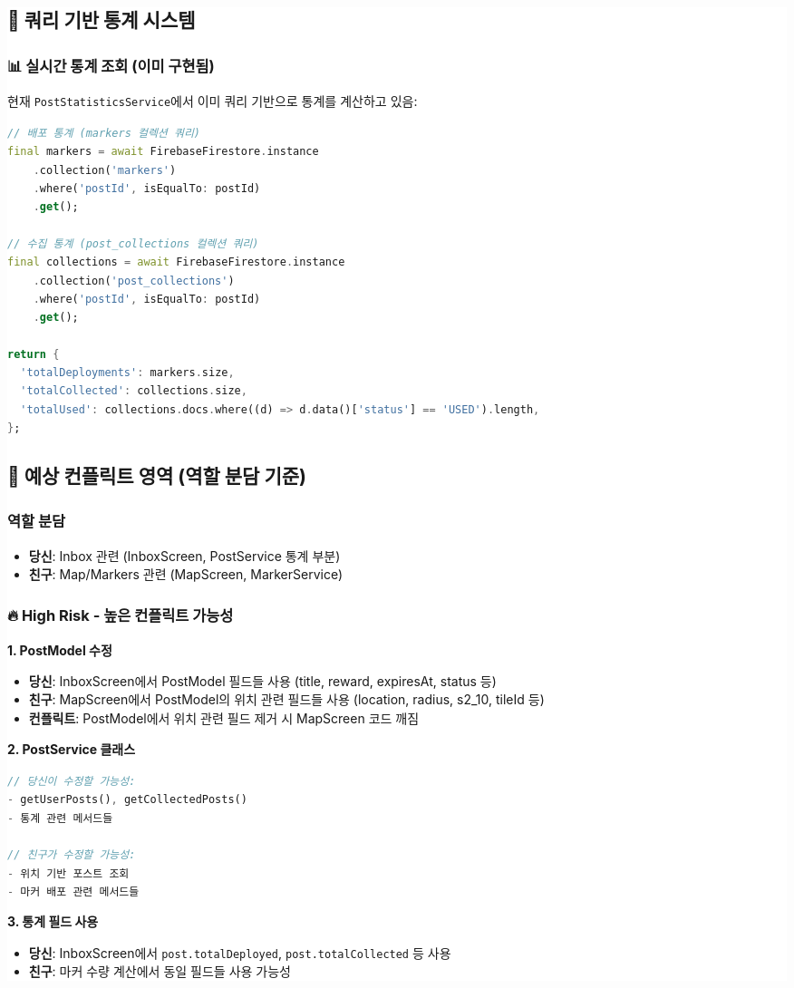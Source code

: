 ## 🚀 **쿼리 기반 통계 시스템**

### 📊 **실시간 통계 조회 (이미 구현됨)**
현재 `PostStatisticsService`에서 이미 쿼리 기반으로 통계를 계산하고 있음:

```dart
// 배포 통계 (markers 컬렉션 쿼리)
final markers = await FirebaseFirestore.instance
    .collection('markers')
    .where('postId', isEqualTo: postId)
    .get();

// 수집 통계 (post_collections 컬렉션 쿼리)
final collections = await FirebaseFirestore.instance
    .collection('post_collections')
    .where('postId', isEqualTo: postId)
    .get();

return {
  'totalDeployments': markers.size,
  'totalCollected': collections.size,
  'totalUsed': collections.docs.where((d) => d.data()['status'] == 'USED').length,
};
```

## 🚨 **예상 컨플릭트 영역 (역할 분담 기준)**

### 역할 분담
- **당신**: Inbox 관련 (InboxScreen, PostService 통계 부분)
- **친구**: Map/Markers 관련 (MapScreen, MarkerService)

### 🔥 **High Risk - 높은 컨플릭트 가능성**

**1. PostModel 수정**
- **당신**: InboxScreen에서 PostModel 필드들 사용 (title, reward, expiresAt, status 등)
- **친구**: MapScreen에서 PostModel의 위치 관련 필드들 사용 (location, radius, s2_10, tileId 등)
- **컨플릭트**: PostModel에서 위치 관련 필드 제거 시 MapScreen 코드 깨짐

**2. PostService 클래스**
```dart
// 당신이 수정할 가능성:
- getUserPosts(), getCollectedPosts()
- 통계 관련 메서드들

// 친구가 수정할 가능성:
- 위치 기반 포스트 조회
- 마커 배포 관련 메서드들
```

**3. 통계 필드 사용**
- **당신**: InboxScreen에서 `post.totalDeployed`, `post.totalCollected` 등 사용
- **친구**: 마커 수량 계산에서 동일 필드들 사용 가능성
